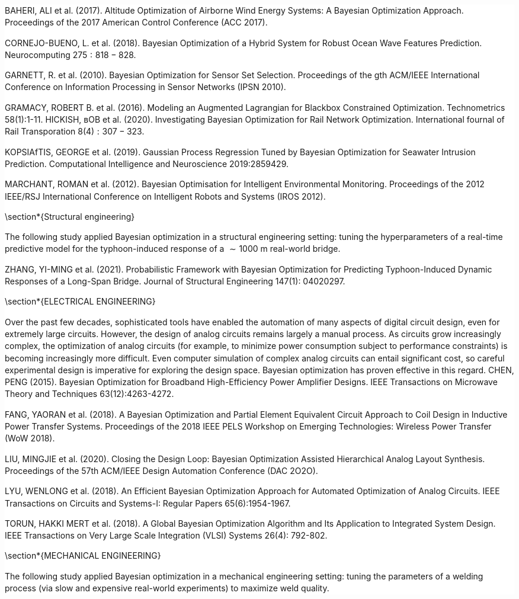 BAHERI, ALI et al. (2017). Altitude Optimization of Airborne Wind Energy Systems: A Bayesian Optimization Approach. Proceedings of the 2017 American Control Conference (ACC 2017).

CORNEJO-BUENO, L. et al. (2018). Bayesian Optimization of a Hybrid System for Robust Ocean Wave Features Prediction. Neurocomputing $275: 818-828$.

GARNETT, R. et al. (2010). Bayesian Optimization for Sensor Set Selection. Proceedings of the gth ACM/IEEE International Conference on Information Processing in Sensor Networks (IPSN 2010).

GRAMACY, ROBERT B. et al. (2016). Modeling an Augmented Lagrangian for Blackbox Constrained Optimization. Technometrics 58(1):1-11. HICKISH, вОВ et al. (2020). Investigating Bayesian Optimization for Rail Network Optimization. International fournal of Rail Transporation $8(4): 307-323$.

KOPSIAfTIS, GEORGE et al. (2019). Gaussian Process Regression Tuned by Bayesian Optimization for Seawater Intrusion Prediction. Computational Intelligence and Neuroscience 2019:2859429.

MARCHANT, ROMAN et al. (2012). Bayesian Optimisation for Intelligent Environmental Monitoring. Proceedings of the 2012 IEEE/RSJ International Conference on Intelligent Robots and Systems (IROS 2012).

\section*{Structural engineering}

The following study applied Bayesian optimization in a structural engineering setting: tuning the hyperparameters of a real-time predictive model for the typhoon-induced response of a $\sim 1000 \mathrm{~m}$ real-world bridge.

ZHANG, YI-MING et al. (2021). Probabilistic Framework with Bayesian Optimization for Predicting Typhoon-Induced Dynamic Responses of a Long-Span Bridge. Journal of Structural Engineering 147(1): 04020297.

\section*{ELECTRICAL ENGINEERING}

Over the past few decades, sophisticated tools have enabled the automation of many aspects of digital circuit design, even for extremely large circuits. However, the design of analog circuits remains largely a manual process. As circuits grow increasingly complex, the optimization of analog circuits (for example, to minimize power consumption subject to performance constraints) is becoming increasingly more difficult. Even computer simulation of complex analog circuits can entail significant cost, so careful experimental design is imperative for exploring the design space. Bayesian optimization has proven effective in this regard. CHEN, PENG (2015). Bayesian Optimization for Broadband High-Efficiency Power Amplifier Designs. IEEE Transactions on Microwave Theory and Techniques 63(12):4263-4272.

FANG, YAORAN et al. (2018). A Bayesian Optimization and Partial Element Equivalent Circuit Approach to Coil Design in Inductive Power Transfer Systems. Proceedings of the 2018 IEEE PELS Workshop on Emerging Technologies: Wireless Power Transfer (WoW 2018).

LIU, MINGJIE et al. (2020). Closing the Design Loop: Bayesian Optimization Assisted Hierarchical Analog Layout Synthesis. Proceedings of the 57th ACM/IEEE Design Automation Conference (DAC 2O2O).

LYU, WENLONG et al. (2018). An Efficient Bayesian Optimization Approach for Automated Optimization of Analog Circuits. IEEE Transactions on Circuits and Systems-I: Regular Papers 65(6):1954-1967.

TORUN, HAKKI MERT et al. (2018). A Global Bayesian Optimization Algorithm and Its Application to Integrated System Design. IEEE Transactions on Very Large Scale Integration (VLSI) Systems 26(4): 792-802.

\section*{MECHANICAL ENGINEERING}

The following study applied Bayesian optimization in a mechanical engineering setting: tuning the parameters of a welding process (via slow and expensive real-world experiments) to maximize weld quality.
